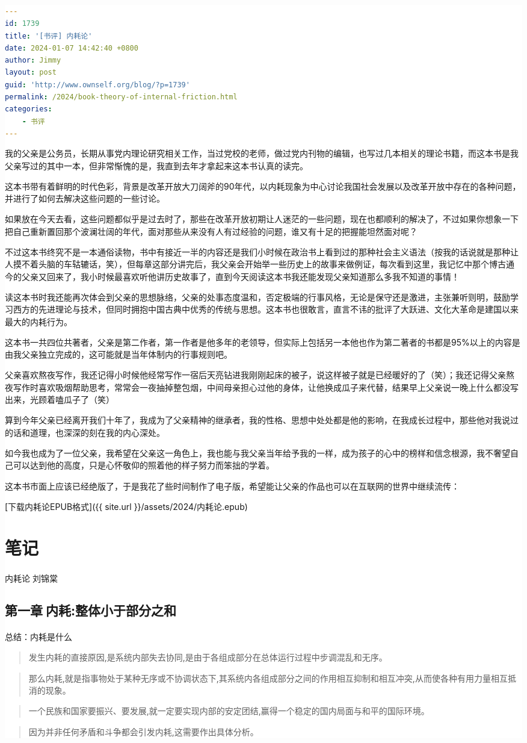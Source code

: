 ```yaml
---
id: 1739
title: '[书评] 内耗论'
date: 2024-01-07 14:42:40 +0800
author: Jimmy
layout: post
guid: 'http://www.ownself.org/blog/?p=1739'
permalink: /2024/book-theory-of-internal-friction.html
categories:
    - 书评
---
```


我的父亲是公务员，长期从事党内理论研究相关工作，当过党校的老师，做过党内刊物的编辑，也写过几本相关的理论书籍，而这本书是我父亲写过的其中一本，但非常惭愧的是，我直到去年才拿起来这本书认真的读完。

这本书带有着鲜明的时代色彩，背景是改革开放大刀阔斧的90年代，以内耗现象为中心讨论我国社会发展以及改革开放中存在的各种问题，并进行了如何去解决这些问题的一些讨论。

如果放在今天去看，这些问题都似乎是过去时了，那些在改革开放初期让人迷茫的一些问题，现在也都顺利的解决了，不过如果你想象一下把自己重新置回那个波澜壮阔的年代，面对那些从来没有人有过经验的问题，谁又有十足的把握能坦然面对呢？

不过这本书终究不是一本通俗读物，书中有接近一半的内容还是我们小时候在政治书上看到过的那种社会主义语法（按我的话说就是那种让人摸不着头脑的车轱辘话，笑），但每章这部分讲完后，我父亲会开始举一些历史上的故事来做例证，每次看到这里，我记忆中那个博古通今的父亲又回来了，我小时候最喜欢听他讲历史故事了，直到今天阅读这本书我还能发现父亲知道那么多我不知道的事情！

读这本书时我还能再次体会到父亲的思想脉络，父亲的处事态度温和，否定极端的行事风格，无论是保守还是激进，主张兼听则明，鼓励学习西方的先进理论与技术，但同时拥抱中国古典中优秀的传统与思想。这本书也很敢言，直言不讳的批评了大跃进、文化大革命是建国以来最大的内耗行为。

这本书一共四位共著者，父亲是第二作者，第一作者是他多年的老领导，但实际上包括另一本他也作为第二著者的书都是95%以上的内容是由我父亲独立完成的，这可能就是当年体制内的行事规则吧。

父亲喜欢熬夜写作，我还记得小时候他经常写作一宿后天亮钻进我刚刚起床的被子，说这样被子就是已经暖好的了（笑）；我还记得父亲熬夜写作时喜欢吸烟帮助思考，常常会一夜抽掉整包烟，中间母亲担心过他的身体，让他换成瓜子来代替，结果早上父亲说一晚上什么都没写出来，光顾着嗑瓜子了（笑）

算到今年父亲已经离开我们十年了，我成为了父亲精神的继承者，我的性格、思想中处处都是他的影响，在我成长过程中，那些他对我说过的话和道理，也深深的刻在我的内心深处。

如今我也成为了一位父亲，我希望在父亲这一角色上，我也能与我父亲当年给予我的一样，成为孩子的心中的榜样和信念根源，我不奢望自己可以达到他的高度，只是心怀敬仰的照着他的样子努力而笨拙的学着。

这本书市面上应该已经绝版了，于是我花了些时间制作了电子版，希望能让父亲的作品也可以在互联网的世界中继续流传：

[下载内耗论EPUB格式]({{ site.url }}/assets/2024/内耗论.epub)

# 笔记

内耗论
刘锦棠

## 第一章 内耗:整体小于部分之和

总结：内耗是什么

> 发生内耗的直接原因,是系统内部失去协同,是由于各组成部分在总体运行过程中步调混乱和无序。

> 那么内耗,就是指事物处于某种无序或不协调状态下,其系统内各组成部分之间的作用相互抑制和相互冲突,从而使各种有用力量相互抵消的现象。

> 一个民族和国家要振兴、要发展,就一定要实现内部的安定团结,赢得一个稳定的国内局面与和平的国际环境。

> 因为并非任何矛盾和斗争都会引发内耗,这需要作出具体分析。
